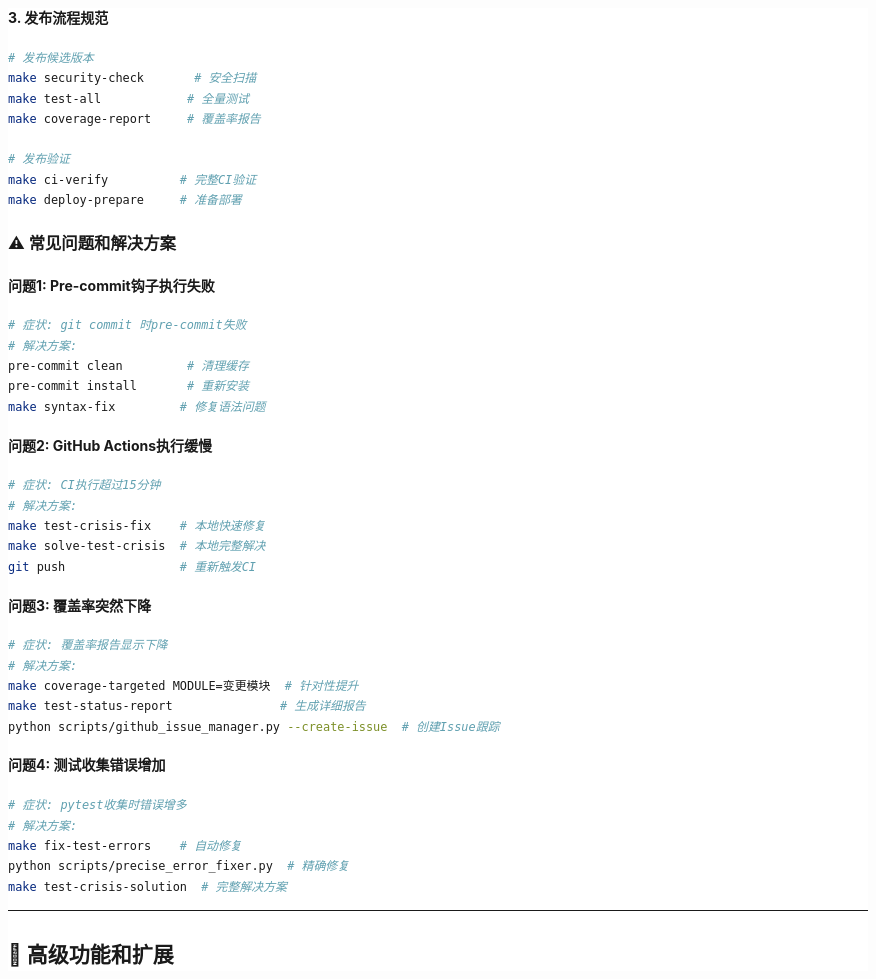 #### **3. 发布流程规范**
```bash
# 发布候选版本
make security-check       # 安全扫描
make test-all            # 全量测试
make coverage-report     # 覆盖率报告

# 发布验证
make ci-verify          # 完整CI验证
make deploy-prepare     # 准备部署
```

### ⚠️ 常见问题和解决方案

#### **问题1: Pre-commit钩子执行失败**
```bash
# 症状: git commit 时pre-commit失败
# 解决方案:
pre-commit clean         # 清理缓存
pre-commit install       # 重新安装
make syntax-fix         # 修复语法问题
```

#### **问题2: GitHub Actions执行缓慢**
```bash
# 症状: CI执行超过15分钟
# 解决方案:
make test-crisis-fix    # 本地快速修复
make solve-test-crisis  # 本地完整解决
git push                # 重新触发CI
```

#### **问题3: 覆盖率突然下降**
```bash
# 症状: 覆盖率报告显示下降
# 解决方案:
make coverage-targeted MODULE=变更模块  # 针对性提升
make test-status-report               # 生成详细报告
python scripts/github_issue_manager.py --create-issue  # 创建Issue跟踪
```

#### **问题4: 测试收集错误增加**
```bash
# 症状: pytest收集时错误增多
# 解决方案:
make fix-test-errors    # 自动修复
python scripts/precise_error_fixer.py  # 精确修复
make test-crisis-solution  # 完整解决方案
```

---

## 🚀 高级功能和扩展
